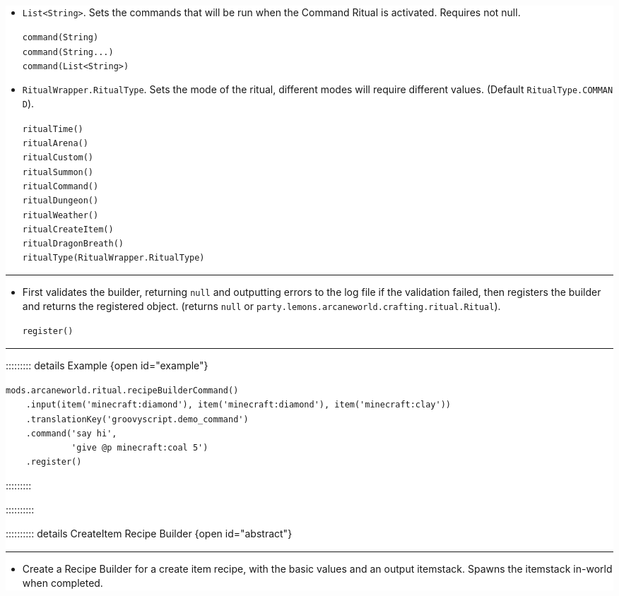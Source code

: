 - `List<String>`. Sets the commands that will be run when the Command Ritual is activated. Requires not null.

    ```groovy:no-line-numbers
    command(String)
    command(String...)
    command(List<String>)
    ```

- `RitualWrapper.RitualType`. Sets the mode of the ritual, different modes will require different values. (Default `RitualType.COMMAND`).

    ```groovy:no-line-numbers
    ritualTime()
    ritualArena()
    ritualCustom()
    ritualSummon()
    ritualCommand()
    ritualDungeon()
    ritualWeather()
    ritualCreateItem()
    ritualDragonBreath()
    ritualType(RitualWrapper.RitualType)
    ```

---

- First validates the builder, returning `null` and outputting errors to the log file if the validation failed, then registers the builder and returns the registered object. (returns `null` or `party.lemons.arcaneworld.crafting.ritual.Ritual`).

    ```groovy:no-line-numbers
    register()
    ```

---

::::::::: details Example {open id="example"}
```groovy:no-line-numbers
mods.arcaneworld.ritual.recipeBuilderCommand()
    .input(item('minecraft:diamond'), item('minecraft:diamond'), item('minecraft:clay'))
    .translationKey('groovyscript.demo_command')
    .command('say hi',
             'give @p minecraft:coal 5')
    .register()
```

:::::::::

::::::::::

:::::::::: details CreateItem Recipe Builder {open id="abstract"}

---

- Create a Recipe Builder for a create item recipe, with the basic values and an output itemstack. Spawns the itemstack in-world when completed.
